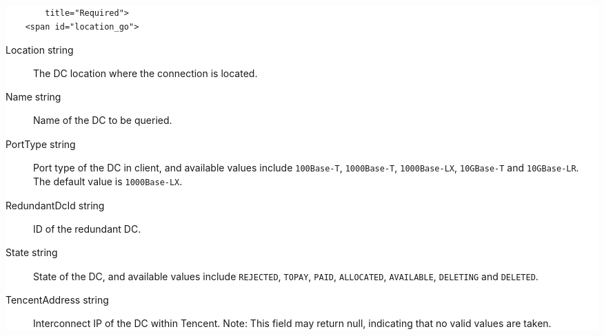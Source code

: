             title="Required">
        <span id="location_go">
<a data-swiftype-name="resource-property" data-swiftype-type="text" href="#location_go" style="color: inherit; text-decoration: inherit;">Location</a>
</span>
        <span class="property-indicator"></span>
        <span class="property-type">string</span>
    </dt>
    <dd><p>The DC location where the connection is located.</p>
</dd><dt class="property-required"
            title="Required">
        <span id="name_go">
<a data-swiftype-name="resource-property" data-swiftype-type="text" href="#name_go" style="color: inherit; text-decoration: inherit;">Name</a>
</span>
        <span class="property-indicator"></span>
        <span class="property-type">string</span>
    </dt>
    <dd><p>Name of the DC to be queried.</p>
</dd><dt class="property-required"
            title="Required">
        <span id="porttype_go">
<a data-swiftype-name="resource-property" data-swiftype-type="text" href="#porttype_go" style="color: inherit; text-decoration: inherit;">Port<wbr>Type</a>
</span>
        <span class="property-indicator"></span>
        <span class="property-type">string</span>
    </dt>
    <dd><p>Port type of the DC in client, and available values include <code>100Base-T</code>, <code>1000Base-T</code>, <code>1000Base-LX</code>, <code>10GBase-T</code> and <code>10GBase-LR</code>. The default value is <code>1000Base-LX</code>.</p>
</dd><dt class="property-required"
            title="Required">
        <span id="redundantdcid_go">
<a data-swiftype-name="resource-property" data-swiftype-type="text" href="#redundantdcid_go" style="color: inherit; text-decoration: inherit;">Redundant<wbr>Dc<wbr>Id</a>
</span>
        <span class="property-indicator"></span>
        <span class="property-type">string</span>
    </dt>
    <dd><p>ID of the redundant DC.</p>
</dd><dt class="property-required"
            title="Required">
        <span id="state_go">
<a data-swiftype-name="resource-property" data-swiftype-type="text" href="#state_go" style="color: inherit; text-decoration: inherit;">State</a>
</span>
        <span class="property-indicator"></span>
        <span class="property-type">string</span>
    </dt>
    <dd><p>State of the DC, and available values include <code>REJECTED</code>, <code>TOPAY</code>, <code>PAID</code>, <code>ALLOCATED</code>, <code>AVAILABLE</code>, <code>DELETING</code> and <code>DELETED</code>.</p>
</dd><dt class="property-required"
            title="Required">
        <span id="tencentaddress_go">
<a data-swiftype-name="resource-property" data-swiftype-type="text" href="#tencentaddress_go" style="color: inherit; text-decoration: inherit;">Tencent<wbr>Address</a>
</span>
        <span class="property-indicator"></span>
        <span class="property-type">string</span>
    </dt>
    <dd><p>Interconnect IP of the DC within Tencent. Note: This field may return null, indicating that no valid values are taken.</p>